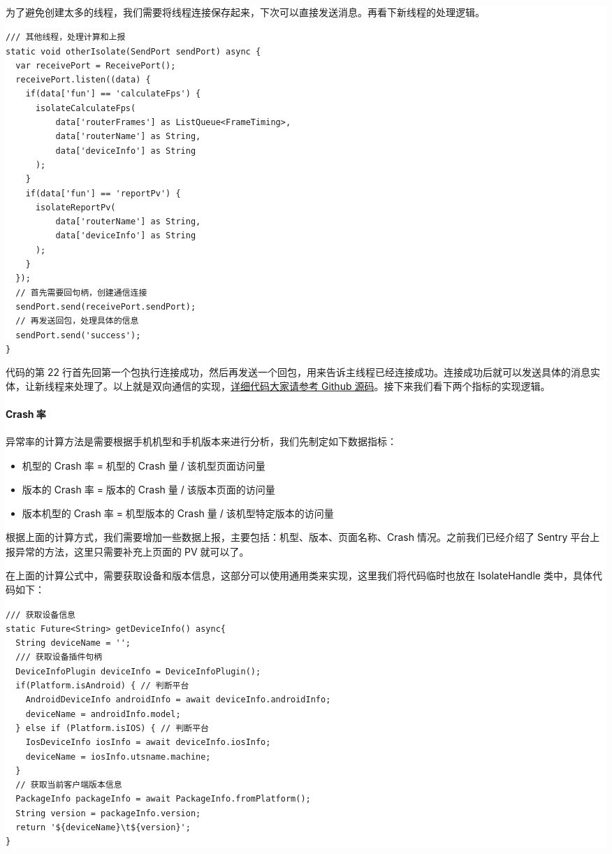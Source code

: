 
为了避免创建太多的线程，我们需要将线程连接保存起来，下次可以直接发送消息。再看下新线程的处理逻辑。

    /// 其他线程，处理计算和上报 
    static void otherIsolate(SendPort sendPort) async { 
      var receivePort = ReceivePort(); 
      receivePort.listen((data) { 
        if(data['fun'] == 'calculateFps') { 
          isolateCalculateFps( 
              data['routerFrames'] as ListQueue<FrameTiming>, 
              data['routerName'] as String, 
              data['deviceInfo'] as String 
          ); 
        } 
        if(data['fun'] == 'reportPv') { 
          isolateReportPv( 
              data['routerName'] as String, 
              data['deviceInfo'] as String 
          ); 
        } 
      }); 
      // 首先需要回句柄，创建通信连接 
      sendPort.send(receivePort.sendPort); 
      // 再发送回包，处理具体的信息 
      sendPort.send('success'); 
    }
    

代码的第 22 行首先回第一个包执行连接成功，然后再发送一个回包，用来告诉主线程已经连接成功。连接成功后就可以发送具体的消息实体，让新线程来处理了。以上就是双向通信的实现，[详细代码大家请参考 Github 源码](https://github.com/love-flutter/flutter-column)。接下来我们看下两个指标的实现逻辑。

#### Crash 率

异常率的计算方法是需要根据手机机型和手机版本来进行分析，我们先制定如下数据指标：

*   机型的 Crash 率 = 机型的 Crash 量 / 该机型页面访问量
    
*   版本的 Crash 率 = 版本的 Crash 量 / 该版本页面的访问量
    
*   版本机型的 Crash 率 = 机型版本的 Crash 量 / 该机型特定版本的访问量
    

根据上面的计算方式，我们需要增加一些数据上报，主要包括：机型、版本、页面名称、Crash 情况。之前我们已经介绍了 Sentry 平台上报异常的方法，这里只需要补充上页面的 PV 就可以了。

在上面的计算公式中，需要获取设备和版本信息，这部分可以使用通用类来实现，这里我们将代码临时也放在 IsolateHandle 类中，具体代码如下：

    /// 获取设备信息 
    static Future<String> getDeviceInfo() async{ 
      String deviceName = ''; 
      /// 获取设备插件句柄 
      DeviceInfoPlugin deviceInfo = DeviceInfoPlugin(); 
      if(Platform.isAndroid) { // 判断平台 
        AndroidDeviceInfo androidInfo = await deviceInfo.androidInfo; 
        deviceName = androidInfo.model; 
      } else if (Platform.isIOS) { // 判断平台 
        IosDeviceInfo iosInfo = await deviceInfo.iosInfo; 
        deviceName = iosInfo.utsname.machine; 
      } 
      // 获取当前客户端版本信息 
      PackageInfo packageInfo = await PackageInfo.fromPlatform(); 
      String version = packageInfo.version; 
      return '${deviceName}\t${version}'; 
    }
    